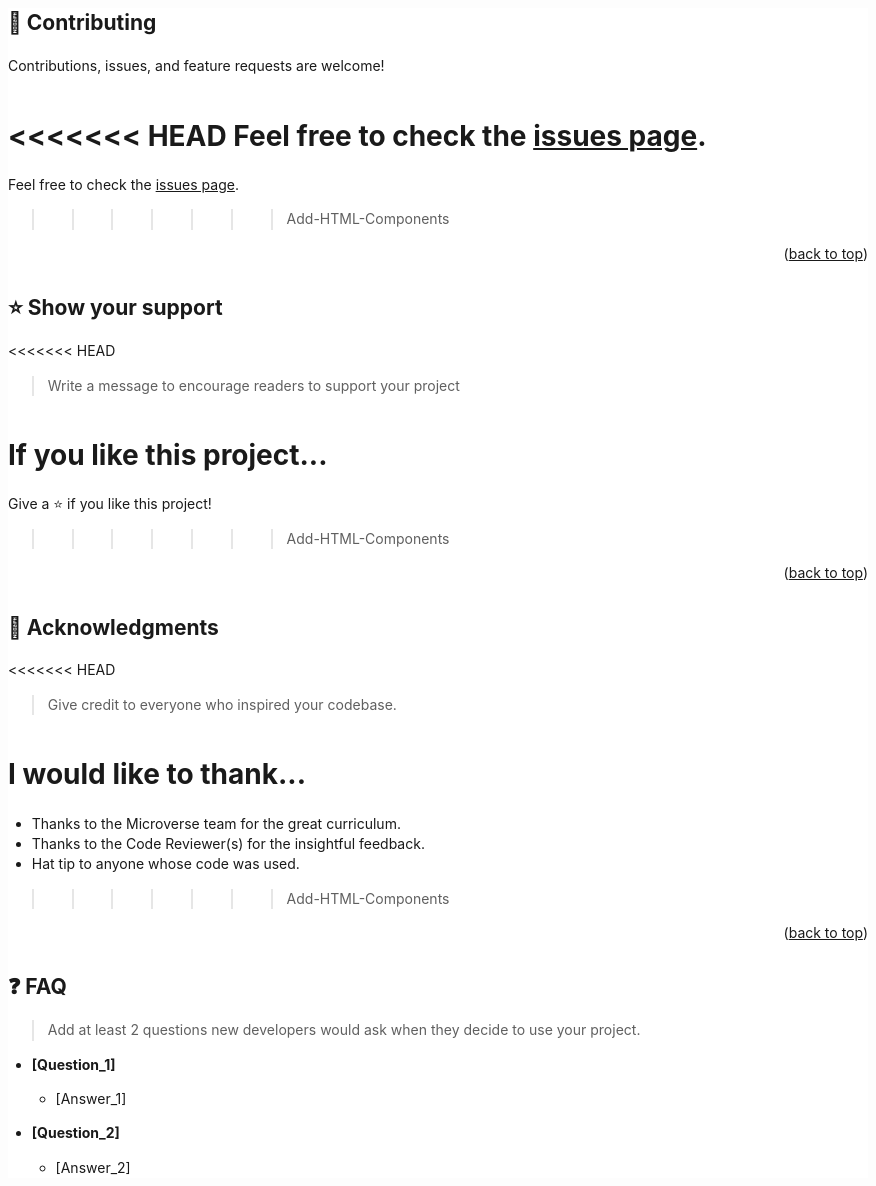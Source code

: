 

## 🤝 Contributing <a name="contributing"></a>

Contributions, issues, and feature requests are welcome!

<<<<<<< HEAD
Feel free to check the [issues page](../../issues/).
=======
Feel free to check the [issues page](https://github.com/abdallahmalima/Math-Magician/issues).
>>>>>>> Add-HTML-Components

<p align="right">(<a href="#readme-top">back to top</a>)</p>



## ⭐️ Show your support <a name="support"></a>

<<<<<<< HEAD
> Write a message to encourage readers to support your project

If you like this project...
=======
Give a ⭐️ if you like this project!
>>>>>>> Add-HTML-Components

<p align="right">(<a href="#readme-top">back to top</a>)</p>



## 🙏 Acknowledgments <a name="acknowledgements"></a>

<<<<<<< HEAD
> Give credit to everyone who inspired your codebase.

I would like to thank...
=======
- Thanks to the Microverse team for the great curriculum.
- Thanks to the Code Reviewer(s) for the insightful feedback.
- Hat tip to anyone whose code was used.
>>>>>>> Add-HTML-Components

<p align="right">(<a href="#readme-top">back to top</a>)</p>



## ❓ FAQ <a name="faq"></a>

> Add at least 2 questions new developers would ask when they decide to use your project.

- **[Question_1]**

  - [Answer_1]

- **[Question_2]**

  - [Answer_2]
